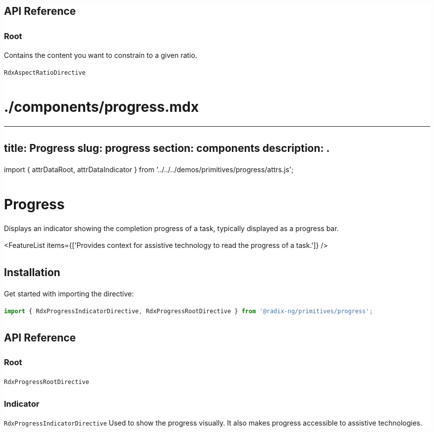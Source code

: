 ## API Reference

### Root
Contains the content you want to constrain to a given ratio.

`RdxAspectRatioDirective`
<PropsTable name="RdxAspectRatioDirective" />



# ./components/progress.mdx

---
title: Progress
slug: progress
section: components
description: .
---
import { attrDataRoot, attrDataIndicator } from '../../../demos/primitives/progress/attrs.js';

# Progress

<Description>Displays an indicator showing the completion progress of a task, typically displayed as a progress bar.</Description>

<ComponentPreview name="progress" file="progress-demo" />

<FeatureList items={['Provides context for assistive technology to read the progress of a task.']} />

## Installation

Get started with importing the directive:

```typescript
import { RdxProgressIndicatorDirective, RdxProgressRootDirective } from '@radix-ng/primitives/progress';
```

## API Reference

### Root
`RdxProgressRootDirective`
<PropsTable name="RdxProgressRootDirective" />

<DataAttributesTable attributes={attrDataRoot} />

### Indicator
`RdxProgressIndicatorDirective`
Used to show the progress visually. It also makes progress accessible to assistive technologies.


[//]: # (<ComponentPreview name="accordion" file="accordion-multiple-demo" />)
